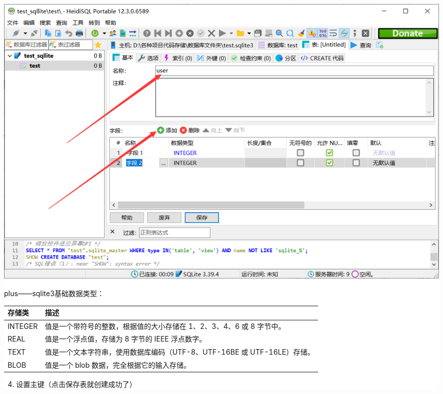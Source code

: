 
![image-20221225172141504](./image/建表2.png)

plus——sqlite3基础数据类型：

| 存储类  | 描述                                                         |
| :------ | :----------------------------------------------------------- |
| INTEGER | 值是一个带符号的整数，根据值的大小存储在 1、2、3、4、6 或 8 字节中。 |
| REAL    | 值是一个浮点值，存储为 8 字节的 IEEE 浮点数字。              |
| TEXT    | 值是一个文本字符串，使用数据库编码（UTF-8、UTF-16BE 或 UTF-16LE）存储。 |
| BLOB    | 值是一个 blob 数据，完全根据它的输入存储。                   |

4. 设置主键（点击保存表就创建成功了）
